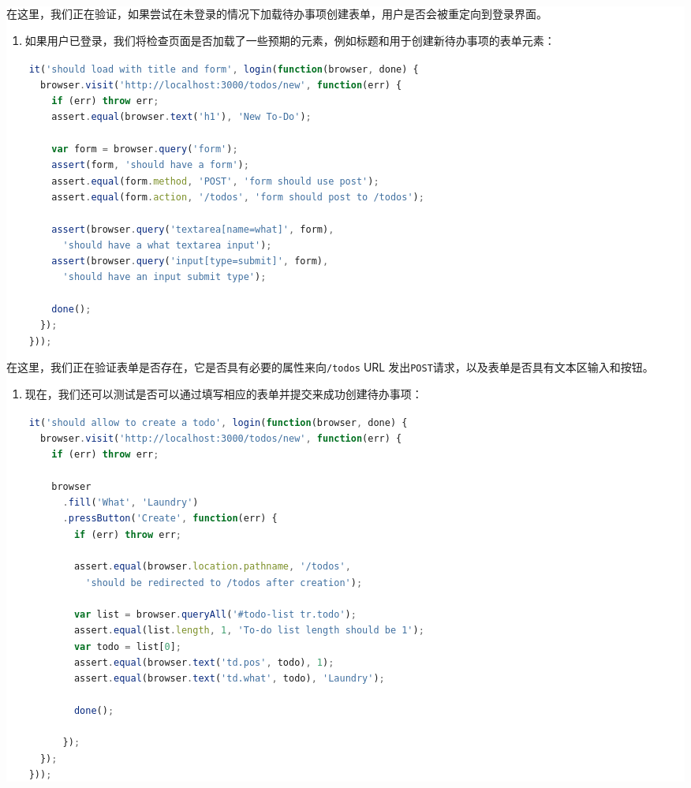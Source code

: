 在这里，我们正在验证，如果尝试在未登录的情况下加载待办事项创建表单，用户是否会被重定向到登录界面。

1.  如果用户已登录，我们将检查页面是否加载了一些预期的元素，例如标题和用于创建新待办事项的表单元素：

```js
    it('should load with title and form', login(function(browser, done) {
      browser.visit('http://localhost:3000/todos/new', function(err) {
        if (err) throw err;
        assert.equal(browser.text('h1'), 'New To-Do');

        var form = browser.query('form');
        assert(form, 'should have a form');
        assert.equal(form.method, 'POST', 'form should use post');
        assert.equal(form.action, '/todos', 'form should post to /todos');

        assert(browser.query('textarea[name=what]', form),
          'should have a what textarea input');
        assert(browser.query('input[type=submit]', form),
          'should have an input submit type');

        done();
      });
    }));
```

在这里，我们正在验证表单是否存在，它是否具有必要的属性来向`/todos` URL 发出`POST`请求，以及表单是否具有文本区输入和按钮。

1.  现在，我们还可以测试是否可以通过填写相应的表单并提交来成功创建待办事项：

```js
    it('should allow to create a todo', login(function(browser, done) {
      browser.visit('http://localhost:3000/todos/new', function(err) {
        if (err) throw err;

        browser
          .fill('What', 'Laundry')
          .pressButton('Create', function(err) {
            if (err) throw err;

            assert.equal(browser.location.pathname, '/todos',
              'should be redirected to /todos after creation');

            var list = browser.queryAll('#todo-list tr.todo');
            assert.equal(list.length, 1, 'To-do list length should be 1');
            var todo = list[0];
            assert.equal(browser.text('td.pos', todo), 1);
            assert.equal(browser.text('td.what', todo), 'Laundry');

            done();

          });
      });
    }));
```
